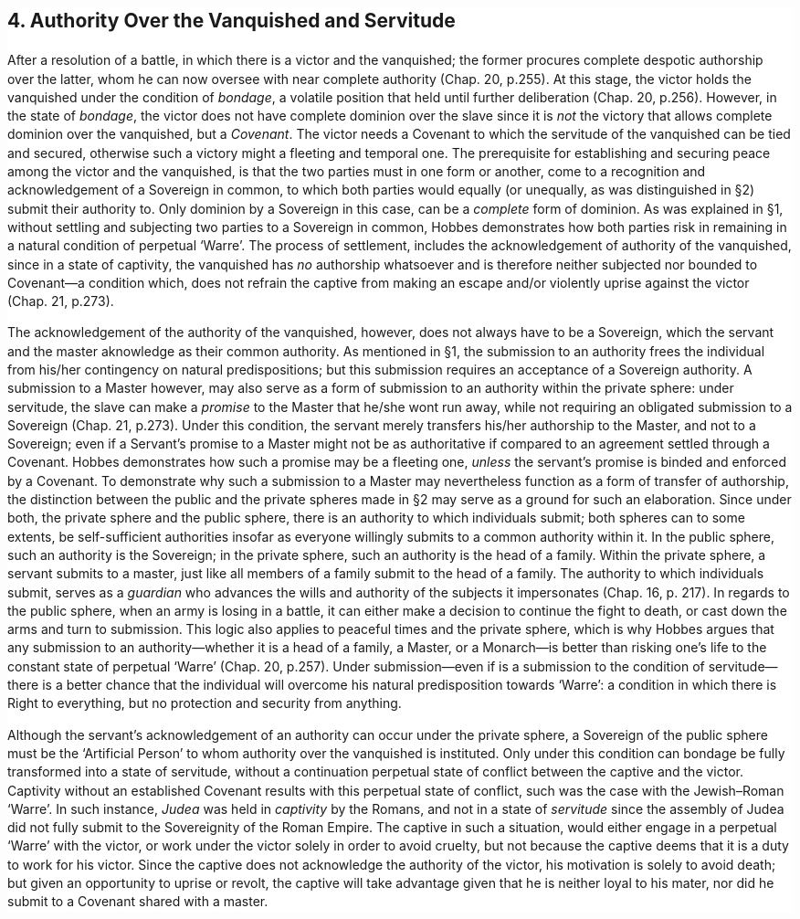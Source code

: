 ## 4. Authority Over the Vanquished and Servitude

After a resolution of a battle, in which there is a victor and the vanquished; the former procures complete despotic authorship over the latter, whom he can now oversee with near complete authority (Chap. 20, p.255). At this stage, the victor holds the vanquished under the condition of *bondage*, a volatile position that held until further deliberation (Chap. 20, p.256). However, in the state of *bondage*, the victor does not have complete dominion over the slave since it is *not* the victory that allows complete dominion over the vanquished, but a *Covenant*. The victor needs a Covenant to which the servitude of the vanquished can be tied and secured, otherwise such a victory might a fleeting and temporal one. The prerequisite for establishing and securing peace among the victor and the vanquished, is that the two parties must in one form or another, come to a recognition and acknowledgement of a Sovereign in common, to which both parties would equally (or unequally, as was distinguished in §2) submit their authority to. Only dominion by a Sovereign in this case, can be a *complete* form of dominion. As was explained in §1, without settling and subjecting two parties to a Sovereign in common, Hobbes demonstrates how both parties risk in remaining in a natural condition of perpetual ‘Warre’. The process of settlement, includes the acknowledgement of authority of the vanquished, since in a state of captivity, the vanquished has *no* authorship whatsoever and is therefore neither subjected nor bounded to Covenant—a condition which, does not refrain the captive from making an escape and/or violently uprise against the victor (Chap. 21, p.273).

The acknowledgement of the authority of the vanquished, however, does not always have to be a Sovereign, which the servant and the master аknowledge as their common authority. As mentioned in §1, the submission to an authority frees the individual from his/her contingency on natural predispositions; but this submission requires an acceptance of a Sovereign authority. A submission to a Master however, may also serve as a form of submission to an authority within the private sphere: under servitude, the slave can make a *promise* to the Master that he/she wont run away, while not requiring an obligated submission to a Sovereign (Chap. 21, p.273). Under this condition, the servant merely transfers his/her authorship to the Master, and not to a Sovereign; even if a Servant’s promise to a Master might not be as authoritative if compared to an agreement settled through a Covenant. Hobbes demonstrates how such a promise may be a fleeting one, *unless* the servant’s promise is binded and enforced by a Covenant. To demonstrate why such a submission to a Master may nevertheless function as a form of transfer of authorship, the distinction between the public and the private spheres made in §2 may serve as a ground for such an elaboration. Since under both, the private sphere and the public sphere, there is an authority to which individuals submit; both spheres can to some extents, be self-sufficient authorities insofar as everyone willingly submits to a common authority within it. In the public sphere, such an authority is the Sovereign; in the private sphere, such an authority is the head of a family. Within the private sphere, a servant submits to a master, just like all members of a family submit to the head of a family. The authority to which individuals submit, serves as a *guardian* who advances the wills and authority of the subjects it impersonates (Chap. 16, p. 217). In regards to the public sphere, when an army is losing in a battle, it can either make a decision to continue the fight to death, or cast down the arms and turn to submission. This logic also applies to peaceful times and the private sphere, which is why Hobbes argues that any submission to an authority—whether it is a head of a family, a Master, or a Monarch—is better than risking one’s life to the constant state of perpetual ‘Warre’ (Chap. 20, p.257). Under submission—even if is a submission to the condition of servitude—there is a better chance that the individual will overcome his natural predisposition towards ‘Warre’: a condition in which there is Right to everything, but no protection and security from anything.

Although the servant’s acknowledgement of an authority can occur under the private sphere, a Sovereign of the public sphere must be the ‘Artificial Person’ to whom authority over the vanquished is instituted. Only under this condition can bondage be fully transformed into a state of servitude, without a continuation perpetual state of conflict between the captive and the victor. Captivity without an established Covenant results with this perpetual state of conflict, such was the case with the Jewish–Roman ‘Warre’. In such instance, *Judea* was held in *captivity* by the Romans, and not in a state of *servitude* since the assembly of Judea did not fully submit to the Sovereignity of the Roman Empire. The captive in such a situation, would either engage in a perpetual ‘Warre’ with the victor, or work under the victor solely in order to avoid cruelty, but not because the captive deems that it is a duty to work for his victor. Since the captive does not acknowledge the authority of the victor, his motivation is solely to avoid death; but given an opportunity to uprise or revolt, the captive will take advantage given that he is neither loyal to his mater, nor did he submit to a Covenant shared with a master.
